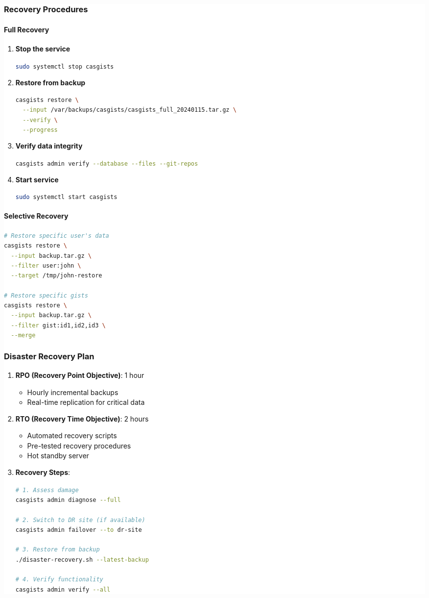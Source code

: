### Recovery Procedures

#### Full Recovery

1. **Stop the service**
   ```bash
   sudo systemctl stop casgists
   ```

2. **Restore from backup**
   ```bash
   casgists restore \
     --input /var/backups/casgists/casgists_full_20240115.tar.gz \
     --verify \
     --progress
   ```

3. **Verify data integrity**
   ```bash
   casgists admin verify --database --files --git-repos
   ```

4. **Start service**
   ```bash
   sudo systemctl start casgists
   ```

#### Selective Recovery

```bash
# Restore specific user's data
casgists restore \
  --input backup.tar.gz \
  --filter user:john \
  --target /tmp/john-restore

# Restore specific gists
casgists restore \
  --input backup.tar.gz \
  --filter gist:id1,id2,id3 \
  --merge
```

### Disaster Recovery Plan

1. **RPO (Recovery Point Objective)**: 1 hour
   - Hourly incremental backups
   - Real-time replication for critical data

2. **RTO (Recovery Time Objective)**: 2 hours
   - Automated recovery scripts
   - Pre-tested recovery procedures
   - Hot standby server

3. **Recovery Steps**:
   ```bash
   # 1. Assess damage
   casgists admin diagnose --full
   
   # 2. Switch to DR site (if available)
   casgists admin failover --to dr-site
   
   # 3. Restore from backup
   ./disaster-recovery.sh --latest-backup
   
   # 4. Verify functionality
   casgists admin verify --all
   
   ```